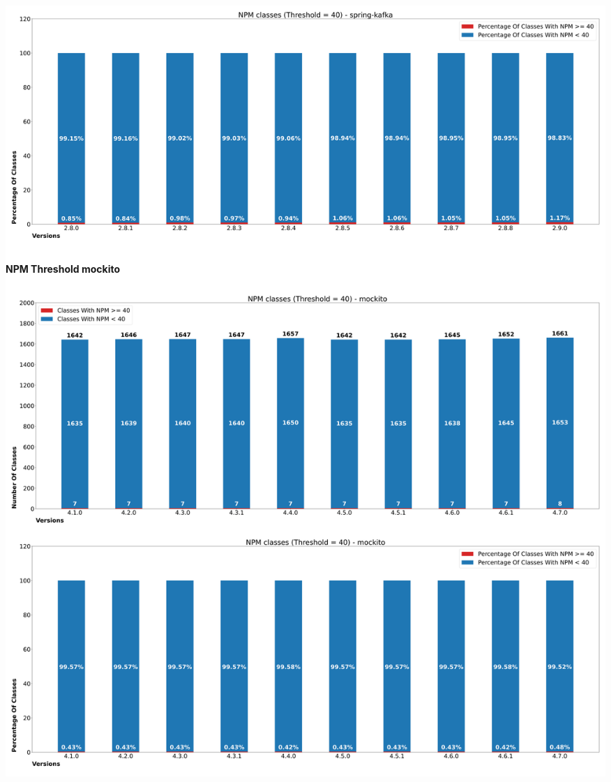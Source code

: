 <div align="center"><img src="./thresholds/threshold-percentages-npm-spring-kafka.svg"></div>

#### NPM Threshold mockito
<div align="center"><img src="./thresholds/threshold-measures-npm-mockito.svg"></div>
<div align="center"><img src="./thresholds/threshold-percentages-npm-mockito.svg"></div>
